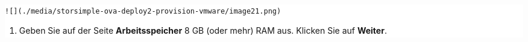     ![](./media/storsimple-ova-deploy2-provision-vmware/image21.png)

1.  Geben Sie auf der Seite **Arbeitsspeicher** 8 GB (oder mehr) RAM aus. Klicken Sie auf **Weiter**.
